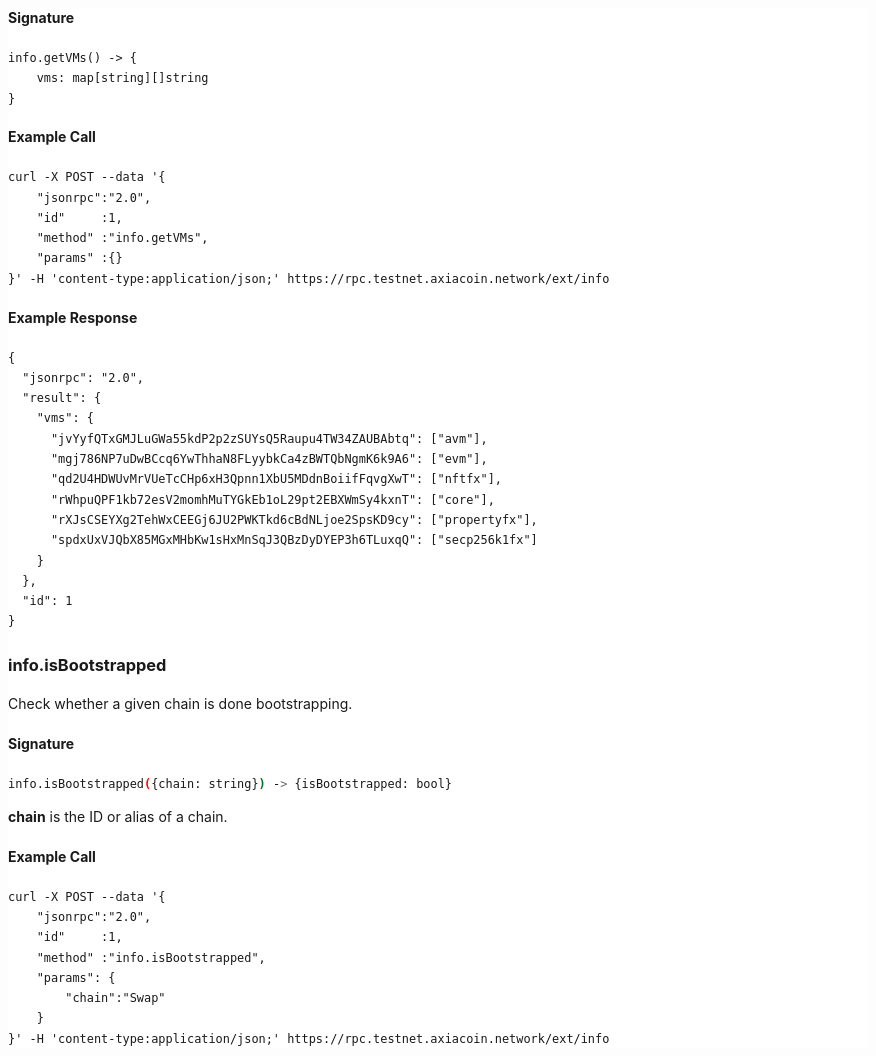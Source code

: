 #### **Signature**

```
info.getVMs() -> {
    vms: map[string][]string
}
```

#### **Example Call**

```
curl -X POST --data '{
    "jsonrpc":"2.0",
    "id"     :1,
    "method" :"info.getVMs",
    "params" :{}
}' -H 'content-type:application/json;' https://rpc.testnet.axiacoin.network/ext/info
```

#### **Example Response**

```
{
  "jsonrpc": "2.0",
  "result": {
    "vms": {
      "jvYyfQTxGMJLuGWa55kdP2p2zSUYsQ5Raupu4TW34ZAUBAbtq": ["avm"],
      "mgj786NP7uDwBCcq6YwThhaN8FLyybkCa4zBWTQbNgmK6k9A6": ["evm"],
      "qd2U4HDWUvMrVUeTcCHp6xH3Qpnn1XbU5MDdnBoiifFqvgXwT": ["nftfx"],
      "rWhpuQPF1kb72esV2momhMuTYGkEb1oL29pt2EBXWmSy4kxnT": ["core"],
      "rXJsCSEYXg2TehWxCEEGj6JU2PWKTkd6cBdNLjoe2SpsKD9cy": ["propertyfx"],
      "spdxUxVJQbX85MGxMHbKw1sHxMnSqJ3QBzDyDYEP3h6TLuxqQ": ["secp256k1fx"]
    }
  },
  "id": 1
}
```

### info.isBootstrapped

Check whether a given chain is done bootstrapping.

#### **Signature**

```sh
info.isBootstrapped({chain: string}) -> {isBootstrapped: bool}
```

**chain** is the ID or alias of a chain.

#### **Example Call**

```
curl -X POST --data '{
    "jsonrpc":"2.0",
    "id"     :1,
    "method" :"info.isBootstrapped",
    "params": {
        "chain":"Swap"
    }
}' -H 'content-type:application/json;' https://rpc.testnet.axiacoin.network/ext/info
```
